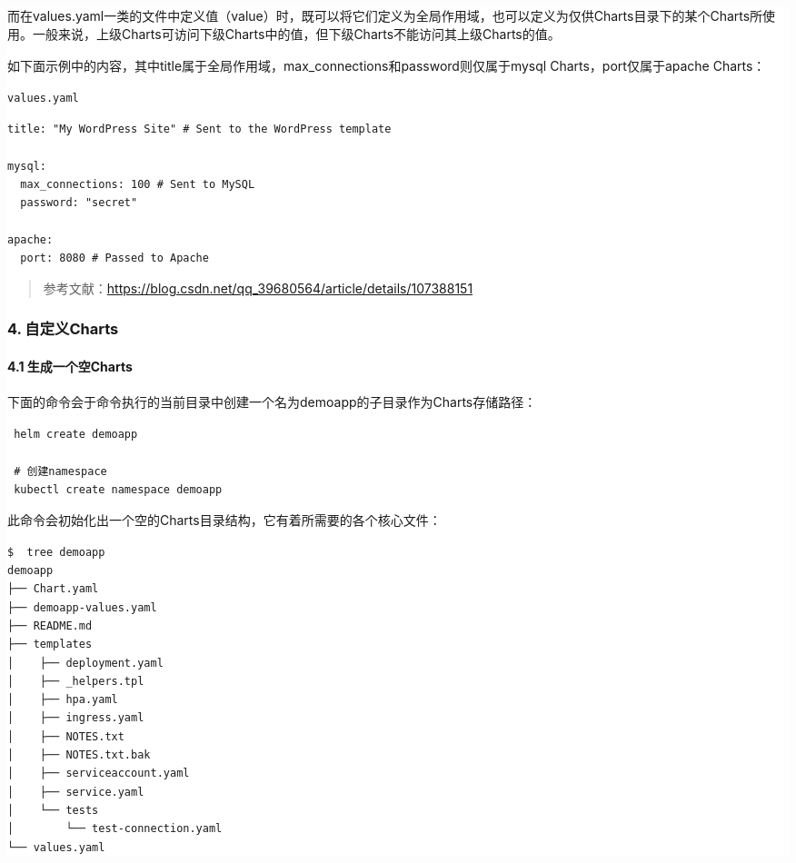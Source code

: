 而在values.yaml一类的文件中定义值（value）时，既可以将它们定义为全局作用域，也可以定义为仅供Charts目录下的某个Charts所使用。一般来说，上级Charts可访问下级Charts中的值，但下级Charts不能访问其上级Charts的值。

如下面示例中的内容，其中title属于全局作用域，max_connections和password则仅属于mysql Charts，port仅属于apache Charts：

`values.yaml`

```
title: "My WordPress Site" # Sent to the WordPress template

mysql:
  max_connections: 100 # Sent to MySQL
  password: "secret"

apache:
  port: 8080 # Passed to Apache
```



> 参考文献：https://blog.csdn.net/qq_39680564/article/details/107388151



### 4. 自定义Charts

#### 4.1 生成一个空Charts

下面的命令会于命令执行的当前目录中创建一个名为demoapp的子目录作为Charts存储路径：

```
 helm create demoapp
 
 # 创建namespace
 kubectl create namespace demoapp
```

此命令会初始化出一个空的Charts目录结构，它有着所需要的各个核心文件：

```shell
$  tree demoapp
demoapp
├── Chart.yaml
├── demoapp-values.yaml
├── README.md
├── templates
│    ├── deployment.yaml
│    ├── _helpers.tpl
│    ├── hpa.yaml
│    ├── ingress.yaml
│    ├── NOTES.txt
│    ├── NOTES.txt.bak
│    ├── serviceaccount.yaml
│    ├── service.yaml
│    └── tests
│        └── test-connection.yaml
└── values.yaml
```

